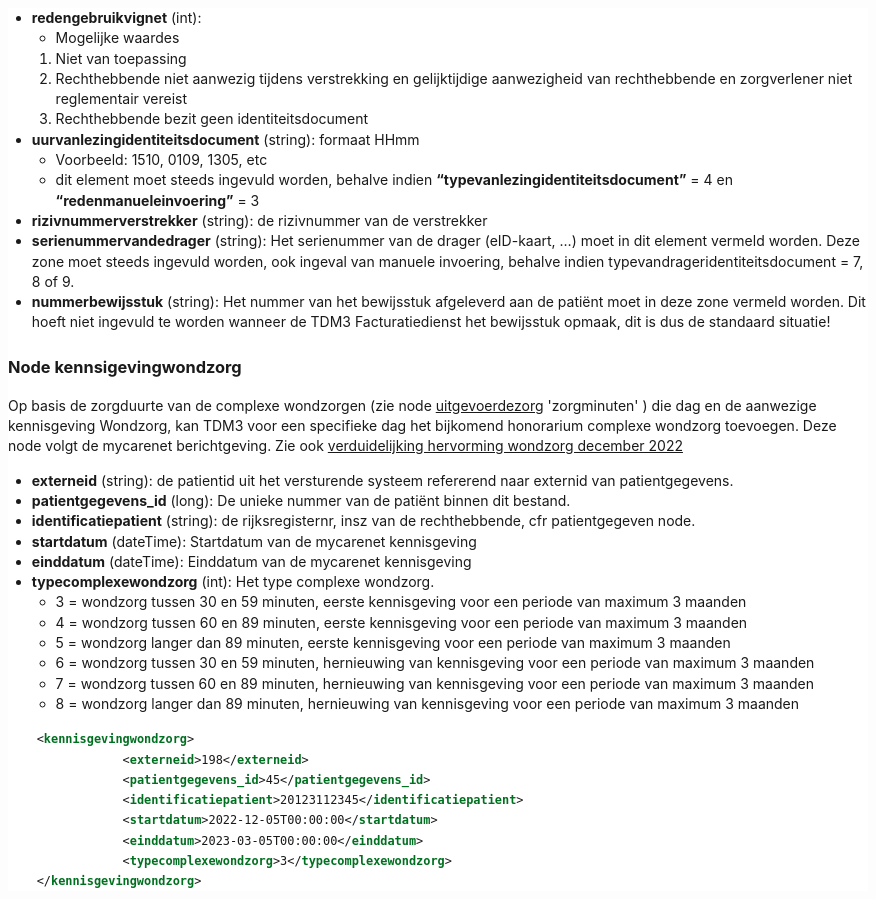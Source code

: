 *	**redengebruikvignet** (int):
    -	Mogelijke waardes
    1. Niet van toepassing
    2. Rechthebbende niet aanwezig tijdens verstrekking en gelijktijdige aanwezigheid van rechthebbende en zorgverlener niet reglementair vereist
    3. Rechthebbende bezit geen identiteitsdocument
*	**uurvanlezingidentiteitsdocument** (string): formaat HHmm
    -  Voorbeeld: 1510, 0109, 1305, etc
    -  dit element moet steeds ingevuld worden, behalve indien **“typevanlezingidentiteitsdocument”** = 4 en **“redenmanueleinvoering”** = 3
*	**rizivnummerverstrekker** (string): de rizivnummer van de verstrekker
*	**serienummervandedrager** (string): Het serienummer van de drager (eID-kaart, …) moet in dit element vermeld worden. Deze zone moet steeds ingevuld worden, ook ingeval van manuele invoering, behalve indien typevandrageridentiteitsdocument  = 7, 8 of 9.
*	**nummerbewijsstuk** (string): Het nummer van het bewijsstuk afgeleverd aan de patiënt moet in deze zone vermeld worden. Dit hoeft niet ingevuld te worden wanneer de TDM3 Facturatiedienst het bewijsstuk opmaak, dit is dus de standaard situatie!

### Node kennsigevingwondzorg
Op basis de zorgduurte van de complexe wondzorgen (zie node [uitgevoerdezorg](#node-uitgevoerdezorg) 'zorgminuten' ) die dag en de aanwezige kennisgeving Wondzorg, kan TDM3 voor een specifieke dag het bijkomend honorarium complexe wondzorg toevoegen. Deze node volgt de mycarenet berichtgeving. Zie ook [verduidelijking hervorming wondzorg december 2022](#hervorming-wondzorg-nomenclatuur-december-2022)

- **externeid** (string): de patientid uit het versturende systeem refererend naar externid van patientgegevens.
- **patientgegevens\_id** (long): De unieke nummer van de patiënt binnen dit bestand.
- **identificatiepatient** (string): de rijksregisternr, insz van de rechthebbende, cfr patientgegeven node.
- **startdatum** (dateTime): Startdatum van de mycarenet kennisgeving
- **einddatum** (dateTime): Einddatum van de mycarenet kennisgeving
- **typecomplexewondzorg** (int): Het type complexe wondzorg.
	- 3 = wondzorg tussen 30 en 59 minuten, eerste kennisgeving voor een periode van maximum 3 maanden
    - 4 = wondzorg tussen 60 en 89 minuten, eerste kennisgeving voor een periode van maximum 3 maanden
    - 5 = wondzorg langer dan 89 minuten, eerste kennisgeving voor een periode van maximum 3 maanden
    - 6 = wondzorg tussen 30 en 59 minuten, hernieuwing van kennisgeving voor een periode van maximum 3 maanden
    - 7 = wondzorg tussen 60 en 89 minuten, hernieuwing van kennisgeving voor een periode van maximum 3 maanden
    - 8 = wondzorg langer dan 89 minuten, hernieuwing van kennisgeving voor een periode van maximum 3 maanden

```xml
    <kennisgevingwondzorg>
				<externeid>198</externeid>
				<patientgegevens_id>45</patientgegevens_id>
				<identificatiepatient>20123112345</identificatiepatient>
				<startdatum>2022-12-05T00:00:00</startdatum>
				<einddatum>2023-03-05T00:00:00</einddatum>		
				<typecomplexewondzorg>3</typecomplexewondzorg>
	</kennisgevingwondzorg>

```
